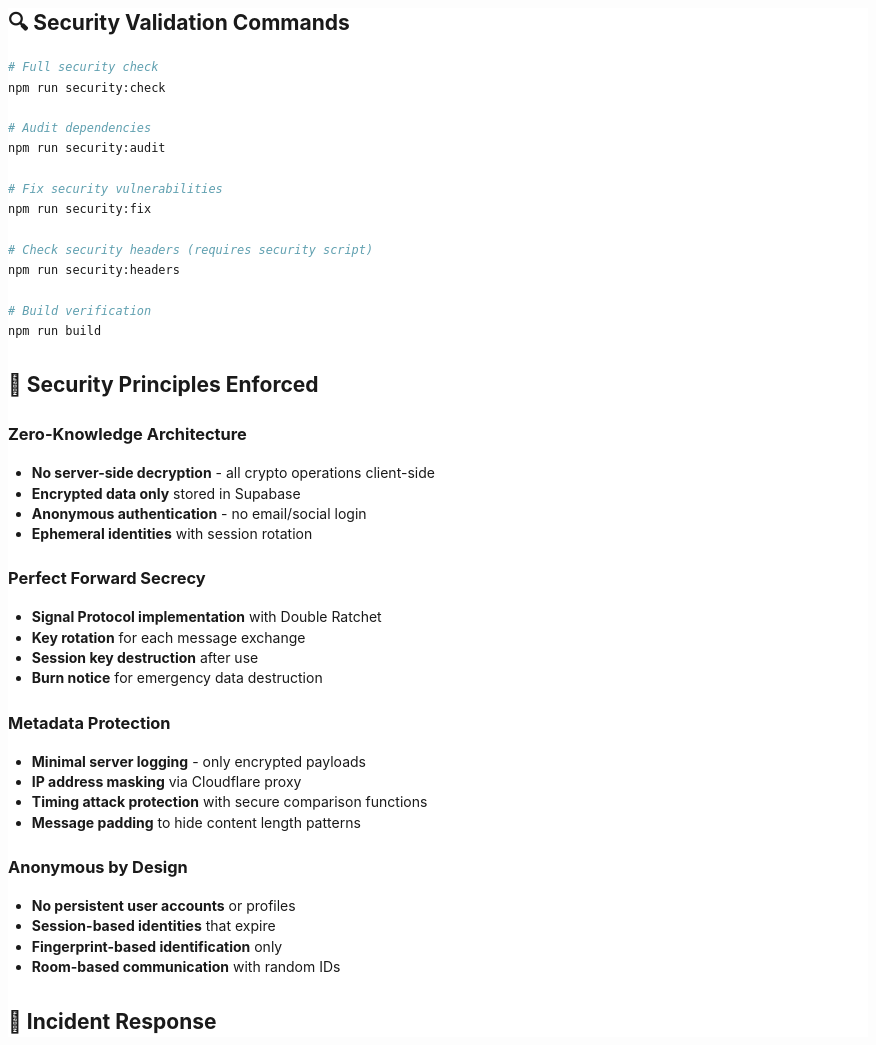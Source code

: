 ## 🔍 Security Validation Commands

```bash
# Full security check
npm run security:check

# Audit dependencies
npm run security:audit

# Fix security vulnerabilities
npm run security:fix

# Check security headers (requires security script)
npm run security:headers

# Build verification
npm run build
```

## 🎯 Security Principles Enforced

### Zero-Knowledge Architecture

- **No server-side decryption** - all crypto operations client-side
- **Encrypted data only** stored in Supabase
- **Anonymous authentication** - no email/social login
- **Ephemeral identities** with session rotation

### Perfect Forward Secrecy

- **Signal Protocol implementation** with Double Ratchet
- **Key rotation** for each message exchange
- **Session key destruction** after use
- **Burn notice** for emergency data destruction

### Metadata Protection

- **Minimal server logging** - only encrypted payloads
- **IP address masking** via Cloudflare proxy
- **Timing attack protection** with secure comparison functions
- **Message padding** to hide content length patterns

### Anonymous by Design

- **No persistent user accounts** or profiles
- **Session-based identities** that expire
- **Fingerprint-based identification** only
- **Room-based communication** with random IDs

## 🚨 Incident Response
